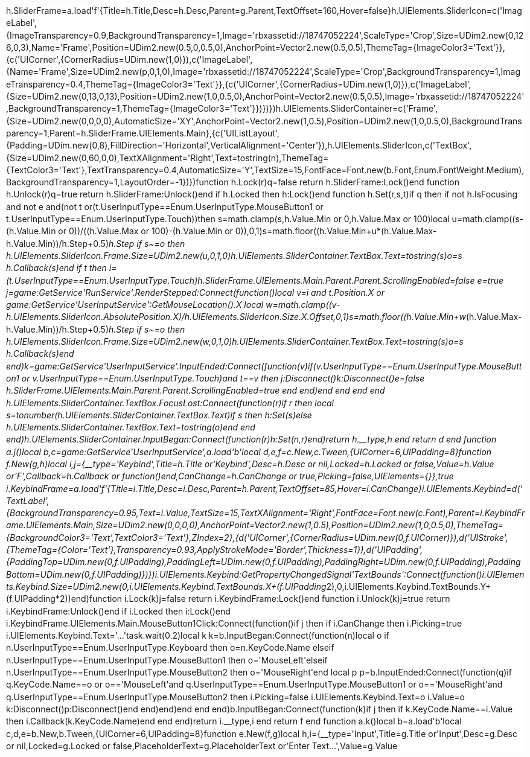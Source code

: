 h.SliderFrame=a.load'f'{Title=h.Title,Desc=h.Desc,Parent=g.Parent,TextOffset=160,Hover=false}h.UIElements.SliderIcon=c('ImageLabel',{ImageTransparency=0.9,BackgroundTransparency=1,Image='rbxassetid://18747052224',ScaleType='Crop',Size=UDim2.new(0,126,0,3),Name='Frame',Position=UDim2.new(0.5,0,0.5,0),AnchorPoint=Vector2.new(0.5,0.5),ThemeTag={ImageColor3='Text'}},{c('UICorner',{CornerRadius=UDim.new(1,0)}),c('ImageLabel',{Name='Frame',Size=UDim2.new(p,0,1,0),Image='rbxassetid://18747052224',ScaleType='Crop',BackgroundTransparency=1,ImageTransparency=0.4,ThemeTag={ImageColor3='Text'}},{c('UICorner',{CornerRadius=UDim.new(1,0)}),c('ImageLabel',{Size=UDim2.new(0,13,0,13),Position=UDim2.new(1,0,0.5,0),AnchorPoint=Vector2.new(0.5,0.5),Image='rbxassetid://18747052224',BackgroundTransparency=1,ThemeTag={ImageColor3='Text'}})})})h.UIElements.SliderContainer=c('Frame',{Size=UDim2.new(0,0,0,0),AutomaticSize='XY',AnchorPoint=Vector2.new(1,0.5),Position=UDim2.new(1,0,0.5,0),BackgroundTransparency=1,Parent=h.SliderFrame.UIElements.Main},{c('UIListLayout',{Padding=UDim.new(0,8),FillDirection='Horizontal',VerticalAlignment='Center'}),h.UIElements.SliderIcon,c('TextBox',{Size=UDim2.new(0,60,0,0),TextXAlignment='Right',Text=tostring(n),ThemeTag={TextColor3='Text'},TextTransparency=0.4,AutomaticSize='Y',TextSize=15,FontFace=Font.new(b.Font,Enum.FontWeight.Medium),BackgroundTransparency=1,LayoutOrder=-1})})function h.Lock(r)q=false return h.SliderFrame:Lock()end function h.Unlock(r)q=true return h.SliderFrame:Unlock()end if h.Locked then h:Lock()end function h.Set(r,s,t)if q then if not h.IsFocusing and not e and(not t or(t.UserInputType==Enum.UserInputType.MouseButton1 or t.UserInputType==Enum.UserInputType.Touch))then s=math.clamp(s,h.Value.Min or 0,h.Value.Max or 100)local u=math.clamp((s-(h.Value.Min or 0))/((h.Value.Max or 100)-(h.Value.Min or 0)),0,1)s=math.floor((h.Value.Min+u*(h.Value.Max-h.Value.Min))/h.Step+0.5)*h.Step if s~=o then h.UIElements.SliderIcon.Frame.Size=UDim2.new(u,0,1,0)h.UIElements.SliderContainer.TextBox.Text=tostring(s)o=s h.Callback(s)end if t then i=(t.UserInputType==Enum.UserInputType.Touch)h.SliderFrame.UIElements.Main.Parent.Parent.ScrollingEnabled=false e=true j=game:GetService'RunService'.RenderStepped:Connect(function()local v=i and t.Position.X or game:GetService'UserInputService':GetMouseLocation().X local w=math.clamp((v-h.UIElements.SliderIcon.AbsolutePosition.X)/h.UIElements.SliderIcon.Size.X.Offset,0,1)s=math.floor((h.Value.Min+w*(h.Value.Max-h.Value.Min))/h.Step+0.5)*h.Step if s~=o then h.UIElements.SliderIcon.Frame.Size=UDim2.new(w,0,1,0)h.UIElements.SliderContainer.TextBox.Text=tostring(s)o=s h.Callback(s)end end)k=game:GetService'UserInputService'.InputEnded:Connect(function(v)if(v.UserInputType==Enum.UserInputType.MouseButton1 or v.UserInputType==Enum.UserInputType.Touch)and t==v then j:Disconnect()k:Disconnect()e=false h.SliderFrame.UIElements.Main.Parent.Parent.ScrollingEnabled=true end end)end end end end h.UIElements.SliderContainer.TextBox.FocusLost:Connect(function(r)if r then local s=tonumber(h.UIElements.SliderContainer.TextBox.Text)if s then h:Set(s)else h.UIElements.SliderContainer.TextBox.Text=tostring(o)end end end)h.UIElements.SliderContainer.InputBegan:Connect(function(r)h:Set(n,r)end)return h.__type,h end return d end function a.j()local b,c=game:GetService'UserInputService',a.load'b'local d,e,f=c.New,c.Tween,{UICorner=6,UIPadding=8}function f.New(g,h)local i,j={__type='Keybind',Title=h.Title or'Keybind',Desc=h.Desc or nil,Locked=h.Locked or false,Value=h.Value or'F',Callback=h.Callback or function()end,CanChange=h.CanChange or true,Picking=false,UIElements={}},true i.KeybindFrame=a.load'f'{Title=i.Title,Desc=i.Desc,Parent=h.Parent,TextOffset=85,Hover=i.CanChange}i.UIElements.Keybind=d('TextLabel',{BackgroundTransparency=0.95,Text=i.Value,TextSize=15,TextXAlignment='Right',FontFace=Font.new(c.Font),Parent=i.KeybindFrame.UIElements.Main,Size=UDim2.new(0,0,0,0),AnchorPoint=Vector2.new(1,0.5),Position=UDim2.new(1,0,0.5,0),ThemeTag={BackgroundColor3='Text',TextColor3='Text'},ZIndex=2},{d('UICorner',{CornerRadius=UDim.new(0,f.UICorner)}),d('UIStroke',{ThemeTag={Color='Text'},Transparency=0.93,ApplyStrokeMode='Border',Thickness=1}),d('UIPadding',{PaddingTop=UDim.new(0,f.UIPadding),PaddingLeft=UDim.new(0,f.UIPadding),PaddingRight=UDim.new(0,f.UIPadding),PaddingBottom=UDim.new(0,f.UIPadding)})})i.UIElements.Keybind:GetPropertyChangedSignal'TextBounds':Connect(function()i.UIElements.Keybind.Size=UDim2.new(0,i.UIElements.Keybind.TextBounds.X+(f.UIPadding*2),0,i.UIElements.Keybind.TextBounds.Y+(f.UIPadding*2))end)function i.Lock(k)j=false return i.KeybindFrame:Lock()end function i.Unlock(k)j=true return i.KeybindFrame:Unlock()end if i.Locked then i:Lock()end i.KeybindFrame.UIElements.Main.MouseButton1Click:Connect(function()if j then if i.CanChange then i.Picking=true i.UIElements.Keybind.Text='...'task.wait(0.2)local k k=b.InputBegan:Connect(function(n)local o if n.UserInputType==Enum.UserInputType.Keyboard then o=n.KeyCode.Name elseif n.UserInputType==Enum.UserInputType.MouseButton1 then o='MouseLeft'elseif n.UserInputType==Enum.UserInputType.MouseButton2 then o='MouseRight'end local p p=b.InputEnded:Connect(function(q)if q.KeyCode.Name==o or o=='MouseLeft'and q.UserInputType==Enum.UserInputType.MouseButton1 or o=='MouseRight'and q.UserInputType==Enum.UserInputType.MouseButton2 then i.Picking=false i.UIElements.Keybind.Text=o i.Value=o k:Disconnect()p:Disconnect()end end)end)end end end)b.InputBegan:Connect(function(k)if j then if k.KeyCode.Name==i.Value then i.Callback(k.KeyCode.Name)end end end)return i.__type,i end return f end function a.k()local b=a.load'b'local c,d,e=b.New,b.Tween,{UICorner=6,UIPadding=8}function e.New(f,g)local h,i={__type='Input',Title=g.Title or'Input',Desc=g.Desc or nil,Locked=g.Locked or false,PlaceholderText=g.PlaceholderText or'Enter Text...',Value=g.Value